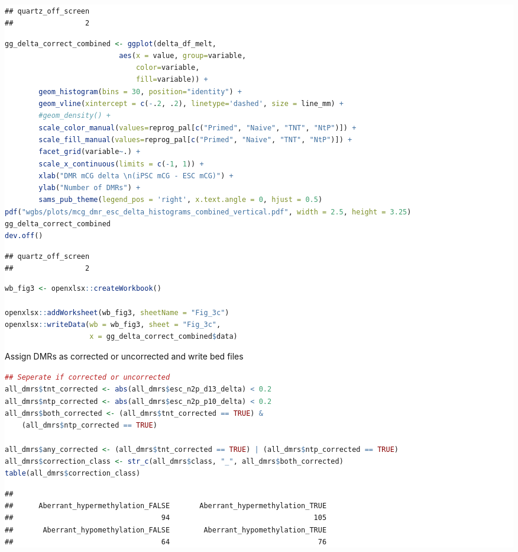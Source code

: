     ## quartz_off_screen 
    ##                 2

``` r
gg_delta_correct_combined <- ggplot(delta_df_melt,
                           aes(x = value, group=variable,
                               color=variable,
                               fill=variable)) +
        geom_histogram(bins = 30, position="identity") +
        geom_vline(xintercept = c(-.2, .2), linetype='dashed', size = line_mm) +
        #geom_density() +
        scale_color_manual(values=reprog_pal[c("Primed", "Naive", "TNT", "NtP")]) +
        scale_fill_manual(values=reprog_pal[c("Primed", "Naive", "TNT", "NtP")]) +
        facet_grid(variable~.) +
        scale_x_continuous(limits = c(-1, 1)) +
        xlab("DMR mCG delta \n(iPSC mCG - ESC mCG)") +
        ylab("Number of DMRs") +
        sams_pub_theme(legend_pos = 'right', x.text.angle = 0, hjust = 0.5)
pdf("wgbs/plots/mcg_dmr_esc_delta_histograms_combined_vertical.pdf", width = 2.5, height = 3.25)
gg_delta_correct_combined
dev.off()
```

    ## quartz_off_screen 
    ##                 2

``` r
wb_fig3 <- openxlsx::createWorkbook()

openxlsx::addWorksheet(wb_fig3, sheetName = "Fig_3c")
openxlsx::writeData(wb = wb_fig3, sheet = "Fig_3c",
                    x = gg_delta_correct_combined$data)
```

Assign DMRs as corrected or uncorrected and write bed files

``` r
## Seperate if corrected or uncorrected
all_dmrs$tnt_corrected <- abs(all_dmrs$esc_n2p_d13_delta) < 0.2
all_dmrs$ntp_corrected <- abs(all_dmrs$esc_n2p_p10_delta) < 0.2
all_dmrs$both_corrected <- (all_dmrs$tnt_corrected == TRUE) &
    (all_dmrs$ntp_corrected == TRUE)

all_dmrs$any_corrected <- (all_dmrs$tnt_corrected == TRUE) | (all_dmrs$ntp_corrected == TRUE)
all_dmrs$correction_class <- str_c(all_dmrs$class, "_", all_dmrs$both_corrected)
table(all_dmrs$correction_class)
```

    ## 
    ##      Aberrant_hypermethylation_FALSE       Aberrant_hypermethylation_TRUE 
    ##                                   94                                  105 
    ##       Aberrant_hypomethylation_FALSE        Aberrant_hypomethylation_TRUE 
    ##                                   64                                   76 